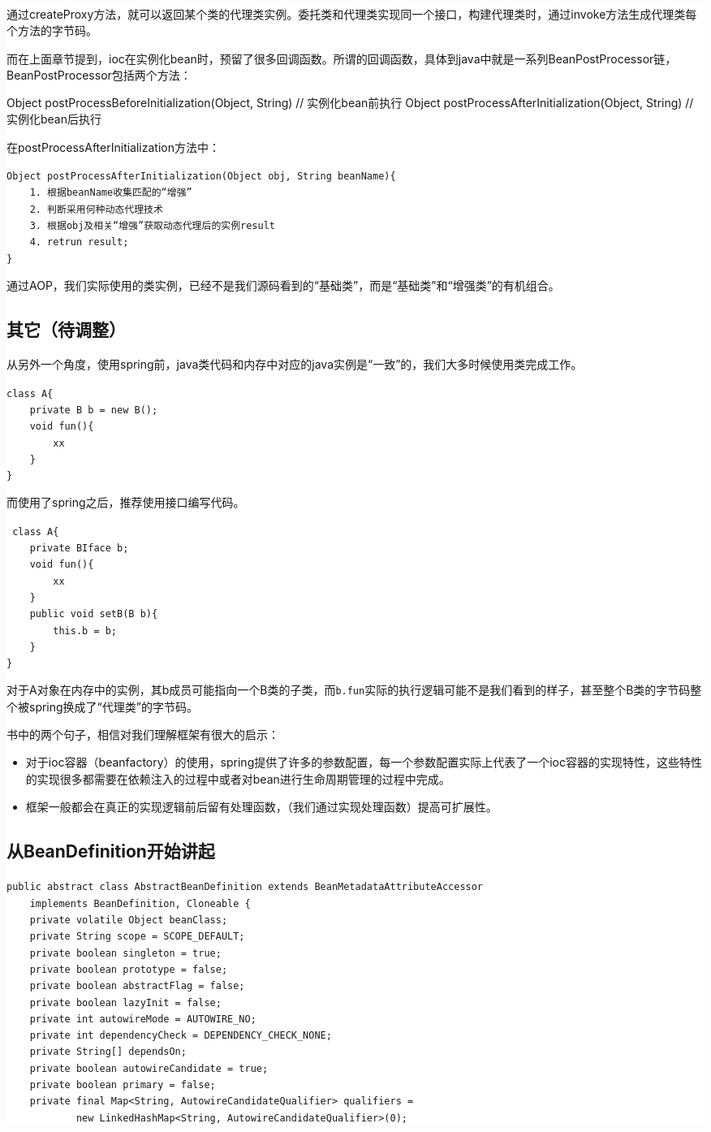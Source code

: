 通过createProxy方法，就可以返回某个类的代理类实例。委托类和代理类实现同一个接口，构建代理类时，通过invoke方法生成代理类每个方法的字节码。
    
而在上面章节提到，ioc在实例化bean时，预留了很多回调函数。所谓的回调函数，具体到java中就是一系列BeanPostProcessor链，BeanPostProcessor包括两个方法：

Object postProcessBeforeInitialization(Object, String)   // 实例化bean前执行
Object postProcessAfterInitialization(Object, String)    // 实例化bean后执行

在postProcessAfterInitialization方法中：

    
    Object postProcessAfterInitialization(Object obj, String beanName){
        1. 根据beanName收集匹配的“增强”
        2. 判断采用何种动态代理技术
        3. 根据obj及相关“增强”获取动态代理后的实例result
        4. retrun result;
    }
    
通过AOP，我们实际使用的类实例，已经不是我们源码看到的“基础类”，而是“基础类”和“增强类”的有机组合。


## 其它（待调整）

从另外一个角度，使用spring前，java类代码和内存中对应的java实例是“一致”的，我们大多时候使用类完成工作。

    class A{
        private B b = new B();
        void fun(){
            xx
        }
    }
    
而使用了spring之后，推荐使用接口编写代码。

     class A{
        private BIface b;
        void fun(){
            xx
        }
        public void setB(B b){
            this.b = b;
        }
    }

对于A对象在内存中的实例，其b成员可能指向一个B类的子类，而`b.fun`实际的执行逻辑可能不是我们看到的样子，甚至整个B类的字节码整个被spring换成了“代理类”的字节码。

书中的两个句子，相信对我们理解框架有很大的启示：

- 对于ioc容器（beanfactory）的使用，spring提供了许多的参数配置，每一个参数配置实际上代表了一个ioc容器的实现特性，这些特性的实现很多都需要在依赖注入的过程中或者对bean进行生命周期管理的过程中完成。

- 框架一般都会在真正的实现逻辑前后留有处理函数，（我们通过实现处理函数）提高可扩展性。


## 从BeanDefinition开始讲起

    public abstract class AbstractBeanDefinition extends BeanMetadataAttributeAccessor
		implements BeanDefinition, Cloneable {
        private volatile Object beanClass;  
    	private String scope = SCOPE_DEFAULT;  
    	private boolean singleton = true;  
    	private boolean prototype = false;  
    	private boolean abstractFlag = false;  
    	private boolean lazyInit = false;  
    	private int autowireMode = AUTOWIRE_NO;  
    	private int dependencyCheck = DEPENDENCY_CHECK_NONE;  
    	private String[] dependsOn;  
    	private boolean autowireCandidate = true;  
    	private boolean primary = false;  
    	private final Map<String, AutowireCandidateQualifier> qualifiers =
    			new LinkedHashMap<String, AutowireCandidateQualifier>(0);  